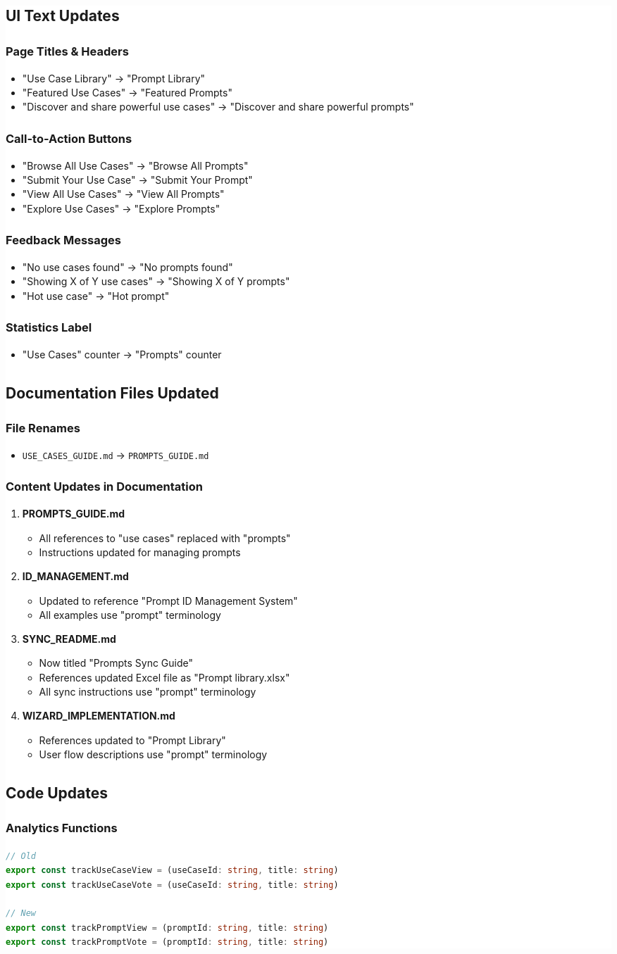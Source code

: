 ## UI Text Updates

### Page Titles & Headers
- "Use Case Library" → "Prompt Library"
- "Featured Use Cases" → "Featured Prompts"
- "Discover and share powerful use cases" → "Discover and share powerful prompts"

### Call-to-Action Buttons
- "Browse All Use Cases" → "Browse All Prompts"
- "Submit Your Use Case" → "Submit Your Prompt"
- "View All Use Cases" → "View All Prompts"
- "Explore Use Cases" → "Explore Prompts"

### Feedback Messages
- "No use cases found" → "No prompts found"
- "Showing X of Y use cases" → "Showing X of Y prompts"
- "Hot use case" → "Hot prompt"

### Statistics Label
- "Use Cases" counter → "Prompts" counter

## Documentation Files Updated

### File Renames
- `USE_CASES_GUIDE.md` → `PROMPTS_GUIDE.md`

### Content Updates in Documentation
1. **PROMPTS_GUIDE.md**
   - All references to "use cases" replaced with "prompts"
   - Instructions updated for managing prompts

2. **ID_MANAGEMENT.md**
   - Updated to reference "Prompt ID Management System"
   - All examples use "prompt" terminology

3. **SYNC_README.md**
   - Now titled "Prompts Sync Guide"
   - References updated Excel file as "Prompt library.xlsx"
   - All sync instructions use "prompt" terminology

4. **WIZARD_IMPLEMENTATION.md**
   - References updated to "Prompt Library"
   - User flow descriptions use "prompt" terminology

## Code Updates

### Analytics Functions
```typescript
// Old
export const trackUseCaseView = (useCaseId: string, title: string)
export const trackUseCaseVote = (useCaseId: string, title: string)

// New
export const trackPromptView = (promptId: string, title: string)
export const trackPromptVote = (promptId: string, title: string)
```
